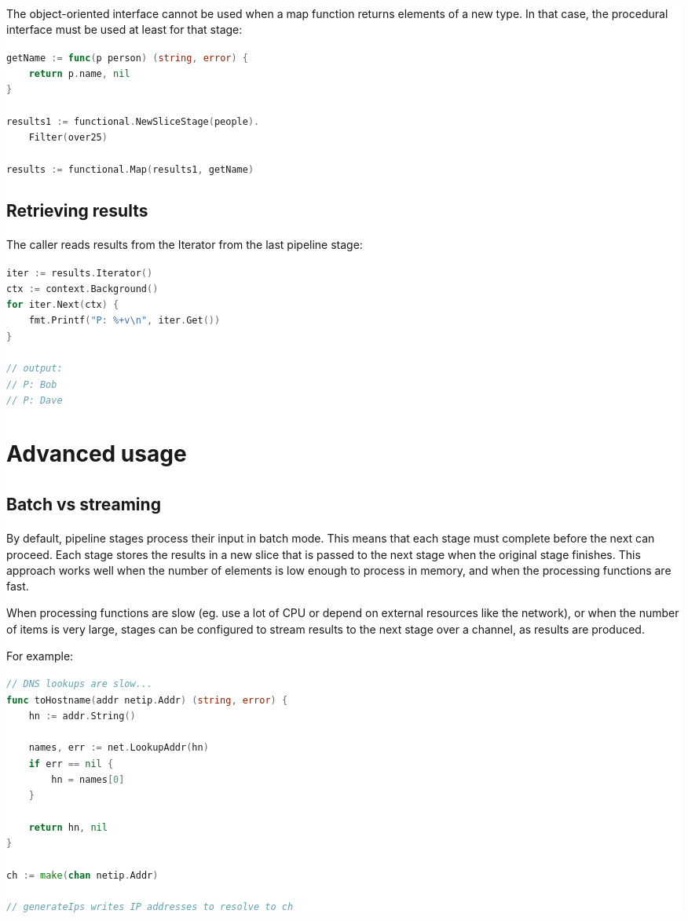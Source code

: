The object-oriented interface cannot be used when a map function returns elements
of a new type. In that case, the procedural interface must be used at least for
that stage:

```go
getName := func(p person) (string, error) {
    return p.name, nil
}

results1 := functional.NewSliceStage(people).
    Filter(over25)

results := functional.Map(results1, getName)

```

## Retrieving results

The caller reads results from the Iterator from the last pipeline stage:

```go
iter := results.Iterator()
ctx := context.Background()
for iter.Next(ctx) {
    fmt.Printf("P: %+v\n", iter.Get())
}

// output:
// P: Bob
// P: Dave

```

# Advanced usage

## Batch vs streaming

By default, pipeline stages process their input in batch mode.  This means that
each stage must complete before the next can proceed.  Each stage stores the
results in a new slice that is passed to the next stage when the original
stage finishes.  This approach works well when the number of elements is low
enough to process in memory, and when the processing functions are fast.

When processing functions are slow (eg. use a lot of CPU or depend on
external resources like the network), or when the number of items is very large,
stages can be configured to stream results to the next stage over a channel, as
results are produced.

For example:
```go
// DNS lookups are slow...
func toHostname(addr netip.Addr) (string, error) {
    hn := addr.String()

    names, err := net.LookupAddr(hn)
    if err == nil {
        hn = names[0]
    }

    return hn, nil
}

ch := make(chan netip.Addr)

// generateIps writes IP addresses to resolve to ch
```